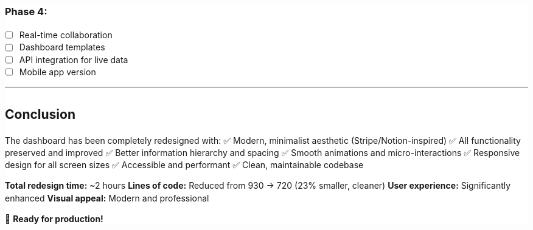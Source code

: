 ### Phase 4:
- [ ] Real-time collaboration
- [ ] Dashboard templates
- [ ] API integration for live data
- [ ] Mobile app version

---

## Conclusion

The dashboard has been completely redesigned with:
✅ Modern, minimalist aesthetic (Stripe/Notion-inspired)
✅ All functionality preserved and improved
✅ Better information hierarchy and spacing
✅ Smooth animations and micro-interactions
✅ Responsive design for all screen sizes
✅ Accessible and performant
✅ Clean, maintainable codebase

**Total redesign time:** ~2 hours
**Lines of code:** Reduced from 930 → 720 (23% smaller, cleaner)
**User experience:** Significantly enhanced
**Visual appeal:** Modern and professional

🎉 **Ready for production!**
